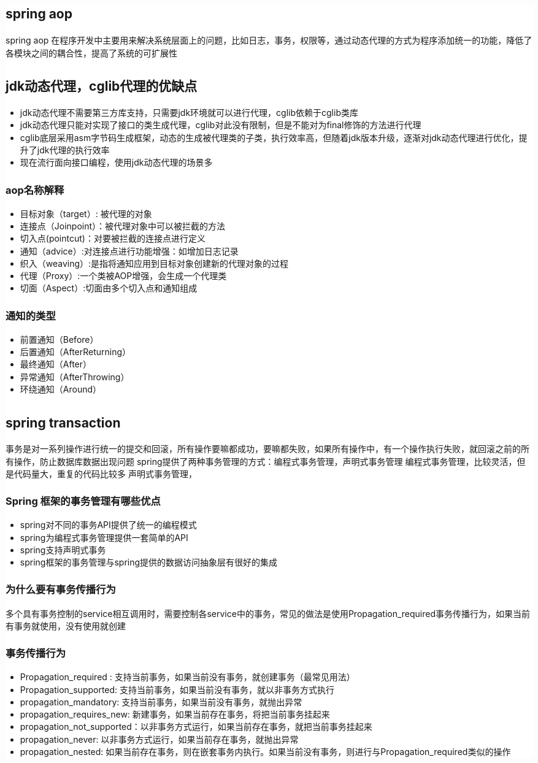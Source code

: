 ## spring aop

spring aop 在程序开发中主要用来解决系统层面上的问题，比如日志，事务，权限等，通过动态代理的方式为程序添加统一的功能，降低了各模块之间的耦合性，提高了系统的可扩展性

## jdk动态代理，cglib代理的优缺点

+ jdk动态代理不需要第三方库支持，只需要jdk环境就可以进行代理，cglib依赖于cglib类库
+ jdk动态代理只能对实现了接口的类生成代理，cglib对此没有限制，但是不能对为final修饰的方法进行代理
+ cglib底层采用asm字节码生成框架，动态的生成被代理类的子类，执行效率高，但随着jdk版本升级，逐渐对jdk动态代理进行优化，提升了jdk代理的执行效率
+ 现在流行面向接口编程，使用jdk动态代理的场景多

### aop名称解释

+ 目标对象（target）: 被代理的对象
+ 连接点（Joinpoint）：被代理对象中可以被拦截的方法
+ 切入点(pointcut)：对要被拦截的连接点进行定义
+ 通知（advice）:对连接点进行功能增强：如增加日志记录
+ 织入（weaving）:是指将通知应用到目标对象创建新的代理对象的过程
+ 代理（Proxy）:一个类被AOP增强，会生成一个代理类
+ 切面（Aspect）:切面由多个切入点和通知组成

### 通知的类型

+ 前置通知（Before）
+ 后置通知（AfterReturning）
+ 最终通知（After）
+ 异常通知（AfterThrowing）
+ 环绕通知（Around）

## spring transaction

事务是对一系列操作进行统一的提交和回滚，所有操作要嘛都成功，要嘛都失败，如果所有操作中，有一个操作执行失败，就回滚之前的所有操作，防止数据库数据出现问题
spring提供了两种事务管理的方式：编程式事务管理，声明式事务管理
编程式事务管理，比较灵活，但是代码量大，重复的代码比较多
声明式事务管理，

### Spring 框架的事务管理有哪些优点

+ spring对不同的事务API提供了统一的编程模式
+ spring为编程式事务管理提供一套简单的API
+ spring支持声明式事务
+ spring框架的事务管理与spring提供的数据访问抽象层有很好的集成

### 为什么要有事务传播行为

多个具有事务控制的service相互调用时，需要控制各service中的事务，常见的做法是使用Propagation_required事务传播行为，如果当前有事务就使用，没有使用就创建

### 事务传播行为

+ Propagation_required : 支持当前事务，如果当前没有事务，就创建事务（最常见用法）
+ Propagation_supported: 支持当前事务，如果当前没有事务，就以非事务方式执行
+ propagation_mandatory: 支持当前事务，如果当前没有事务，就抛出异常
+ propagation_requires_new: 新建事务，如果当前存在事务，将把当前事务挂起来
+ propagation_not_supported：以非事务方式运行，如果当前存在事务，就把当前事务挂起来
+ propagation_never: 以非事务方式运行，如果当前存在事务，就抛出异常
+ propagation_nested: 如果当前存在事务，则在嵌套事务内执行。如果当前没有事务，则进行与Propagation_required类似的操作
